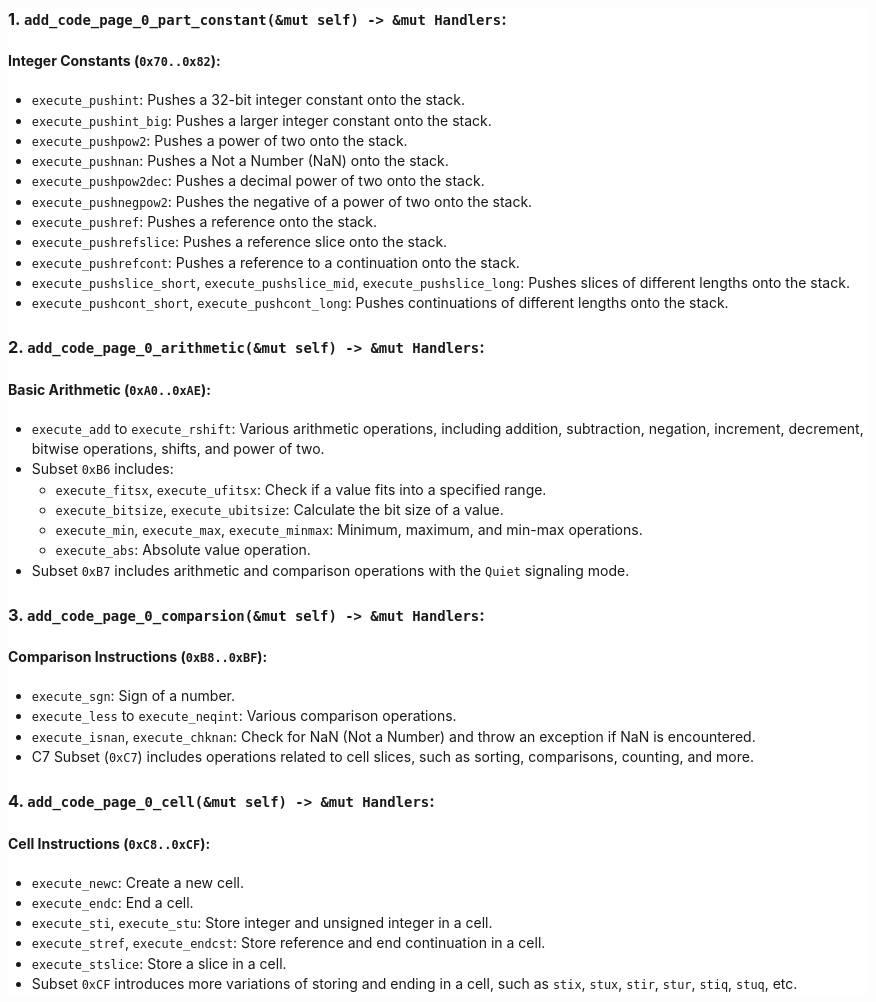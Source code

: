 ### 1. `add_code_page_0_part_constant(&mut self) -> &mut Handlers`:

#### Integer Constants (`0x70..0x82`):
- `execute_pushint`: Pushes a 32-bit integer constant onto the stack.
- `execute_pushint_big`: Pushes a larger integer constant onto the stack.
- `execute_pushpow2`: Pushes a power of two onto the stack.
- `execute_pushnan`: Pushes a Not a Number (NaN) onto the stack.
- `execute_pushpow2dec`: Pushes a decimal power of two onto the stack.
- `execute_pushnegpow2`: Pushes the negative of a power of two onto the stack.
- `execute_pushref`: Pushes a reference onto the stack.
- `execute_pushrefslice`: Pushes a reference slice onto the stack.
- `execute_pushrefcont`: Pushes a reference to a continuation onto the stack.
- `execute_pushslice_short`, `execute_pushslice_mid`, `execute_pushslice_long`: Pushes slices of different lengths onto the stack.
- `execute_pushcont_short`, `execute_pushcont_long`: Pushes continuations of different lengths onto the stack.

### 2. `add_code_page_0_arithmetic(&mut self) -> &mut Handlers`:

#### Basic Arithmetic (`0xA0..0xAE`):
- `execute_add` to `execute_rshift`: Various arithmetic operations, including addition, subtraction, negation, increment, decrement, bitwise operations, shifts, and power of two.
- Subset `0xB6` includes:
  - `execute_fitsx`, `execute_ufitsx`: Check if a value fits into a specified range.
  - `execute_bitsize`, `execute_ubitsize`: Calculate the bit size of a value.
  - `execute_min`, `execute_max`, `execute_minmax`: Minimum, maximum, and min-max operations.
  - `execute_abs`: Absolute value operation.
- Subset `0xB7` includes arithmetic and comparison operations with the `Quiet` signaling mode.

### 3. `add_code_page_0_comparsion(&mut self) -> &mut Handlers`:

#### Comparison Instructions (`0xB8..0xBF`):
- `execute_sgn`: Sign of a number.
- `execute_less` to `execute_neqint`: Various comparison operations.
- `execute_isnan`, `execute_chknan`: Check for NaN (Not a Number) and throw an exception if NaN is encountered.
- C7 Subset (`0xC7`) includes operations related to cell slices, such as sorting, comparisons, counting, and more.

### 4. `add_code_page_0_cell(&mut self) -> &mut Handlers`:

#### Cell Instructions (`0xC8..0xCF`):
- `execute_newc`: Create a new cell.
- `execute_endc`: End a cell.
- `execute_sti`, `execute_stu`: Store integer and unsigned integer in a cell.
- `execute_stref`, `execute_endcst`: Store reference and end continuation in a cell.
- `execute_stslice`: Store a slice in a cell.
- Subset `0xCF` introduces more variations of storing and ending in a cell, such as `stix`, `stux`, `stir`, `stur`, `stiq`, `stuq`, etc.

